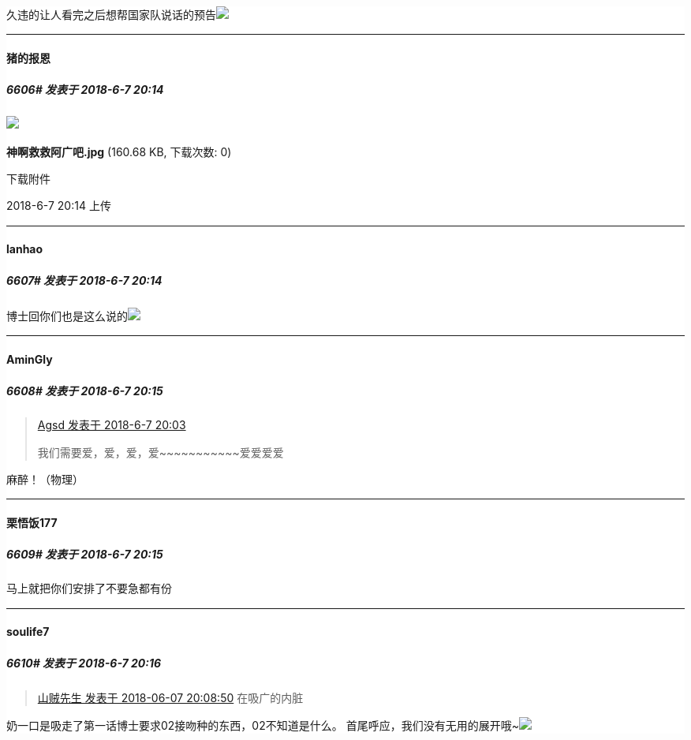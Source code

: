 
久违的让人看完之后想帮国家队说话的预告<img src="https://static.saraba1st.com/image/smiley/face2017/068.png" referrerpolicy="no-referrer">


-----

####  猪的报恩  
##### 6606#       发表于 2018-6-7 20:14


<img src="https://img.saraba1st.com/forum/201806/07/201417cvdmjn7ttvjhnmtf.jpg" referrerpolicy="no-referrer">


<strong>神啊救救阿广吧.jpg</strong> (160.68 KB, 下载次数: 0)

下载附件

2018-6-7 20:14 上传


-----

####  lanhao  
##### 6607#       发表于 2018-6-7 20:14


博士回你们也是这么说的<img src="https://static.saraba1st.com/image/smiley/face2017/049.png" referrerpolicy="no-referrer">


-----

####  AminGly  
##### 6608#       发表于 2018-6-7 20:15


<blockquote><a href="httphttps://bbs.saraba1st.com/2b/forum.php?mod=redirect&amp;goto=findpost&amp;pid=39909695&amp;ptid=1701499" target="_blank">Agsd 发表于 2018-6-7 20:03</a>

我们需要爱，爱，爱，爱~~~~~~~~~~~爱爱爱爱</blockquote>
麻醉！（物理）


-----

####  栗悟饭177  
##### 6609#       发表于 2018-6-7 20:15


马上就把你们安排了不要急都有份


-----

####  soulife7  
##### 6610#       发表于 2018-6-7 20:16


<blockquote><a href="httphttps://bbs.saraba1st.com/2b/forum.php?mod=redirect&amp;goto=findpost&amp;pid=39909738&amp;ptid=1701499" target="_blank">山贼先生 发表于 2018-06-07 20:08:50</a>
在吸广的内脏</blockquote>奶一口是吸走了第一话博士要求02接吻种的东西，02不知道是什么。
首尾呼应，我们没有无用的展开哦~<img src="https://static.saraba1st.com/image/smiley/face2017/033.png" referrerpolicy="no-referrer">
